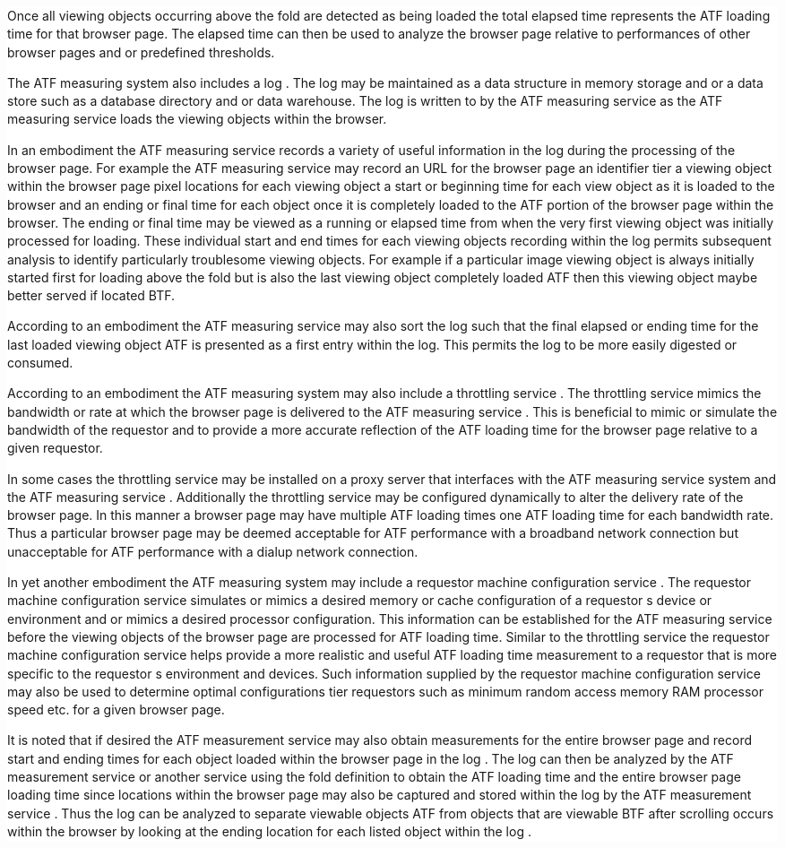 Once all viewing objects occurring above the fold are detected as being loaded the total elapsed time represents the ATF loading time for that browser page. The elapsed time can then be used to analyze the browser page relative to performances of other browser pages and or predefined thresholds.

The ATF measuring system also includes a log . The log may be maintained as a data structure in memory storage and or a data store such as a database directory and or data warehouse. The log is written to by the ATF measuring service as the ATF measuring service loads the viewing objects within the browser.

In an embodiment the ATF measuring service records a variety of useful information in the log during the processing of the browser page. For example the ATF measuring service may record an URL for the browser page an identifier tier a viewing object within the browser page pixel locations for each viewing object a start or beginning time for each view object as it is loaded to the browser and an ending or final time for each object once it is completely loaded to the ATF portion of the browser page within the browser. The ending or final time may be viewed as a running or elapsed time from when the very first viewing object was initially processed for loading. These individual start and end times for each viewing objects recording within the log permits subsequent analysis to identify particularly troublesome viewing objects. For example if a particular image viewing object is always initially started first for loading above the fold but is also the last viewing object completely loaded ATF then this viewing object maybe better served if located BTF.

According to an embodiment the ATF measuring service may also sort the log such that the final elapsed or ending time for the last loaded viewing object ATF is presented as a first entry within the log. This permits the log to be more easily digested or consumed.

According to an embodiment the ATF measuring system may also include a throttling service . The throttling service mimics the bandwidth or rate at which the browser page is delivered to the ATF measuring service . This is beneficial to mimic or simulate the bandwidth of the requestor and to provide a more accurate reflection of the ATF loading time for the browser page relative to a given requestor.

In some cases the throttling service may be installed on a proxy server that interfaces with the ATF measuring service system and the ATF measuring service . Additionally the throttling service may be configured dynamically to alter the delivery rate of the browser page. In this manner a browser page may have multiple ATF loading times one ATF loading time for each bandwidth rate. Thus a particular browser page may be deemed acceptable for ATF performance with a broadband network connection but unacceptable for ATF performance with a dialup network connection.

In yet another embodiment the ATF measuring system may include a requestor machine configuration service . The requestor machine configuration service simulates or mimics a desired memory or cache configuration of a requestor s device or environment and or mimics a desired processor configuration. This information can be established for the ATF measuring service before the viewing objects of the browser page are processed for ATF loading time. Similar to the throttling service the requestor machine configuration service helps provide a more realistic and useful ATF loading time measurement to a requestor that is more specific to the requestor s environment and devices. Such information supplied by the requestor machine configuration service may also be used to determine optimal configurations tier requestors such as minimum random access memory RAM processor speed etc. for a given browser page.

It is noted that if desired the ATF measurement service may also obtain measurements for the entire browser page and record start and ending times for each object loaded within the browser page in the log . The log can then be analyzed by the ATF measurement service or another service using the fold definition to obtain the ATF loading time and the entire browser page loading time since locations within the browser page may also be captured and stored within the log by the ATF measurement service . Thus the log can be analyzed to separate viewable objects ATF from objects that are viewable BTF after scrolling occurs within the browser by looking at the ending location for each listed object within the log .
